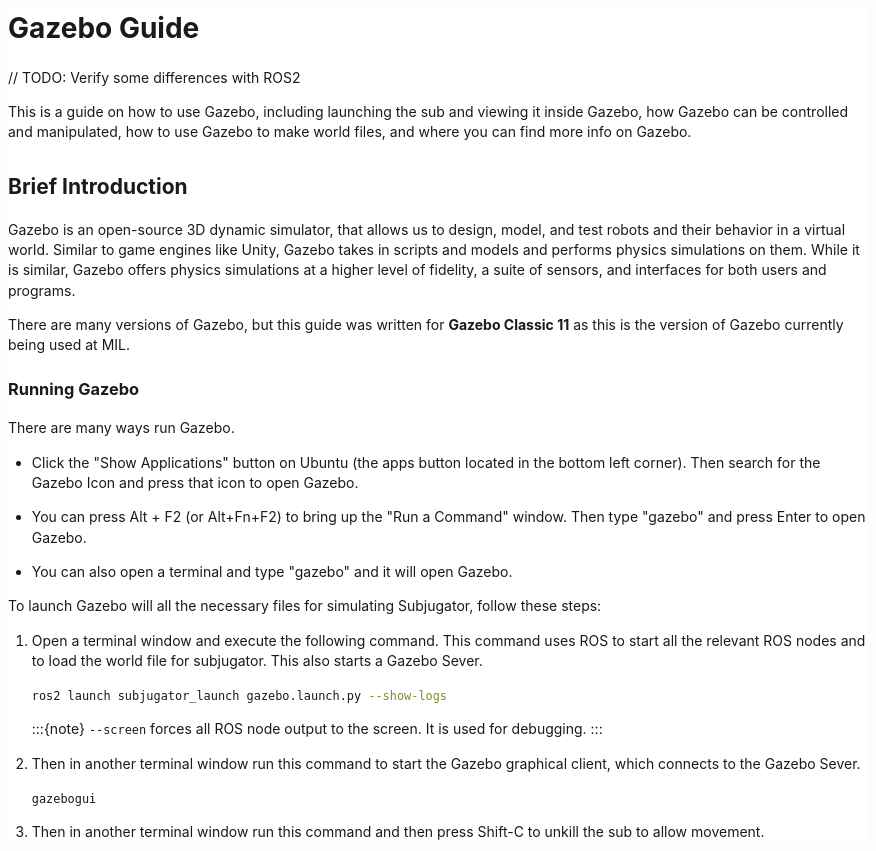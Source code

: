 
# Gazebo Guide
// TODO: Verify some differences with ROS2

This is a guide on how to use Gazebo, including launching the sub and
viewing it inside Gazebo, how Gazebo can be controlled and manipulated, how to
use Gazebo to make world files, and where you can find more info on Gazebo.

## Brief Introduction

Gazebo is an open-source 3D dynamic simulator, that allows us to design, model,
and test robots and their behavior in a virtual world. Similar to game engines
like Unity, Gazebo takes in scripts and models and performs physics simulations
on them. While it is similar, Gazebo offers physics simulations at a higher level
of fidelity, a suite of sensors, and interfaces for both users and programs.

There are many versions of Gazebo, but this guide was written for **Gazebo
Classic 11** as this is the version of Gazebo currently being used at MIL.

### Running Gazebo

There are many ways run Gazebo.

* Click the "Show Applications" button on Ubuntu (the apps button located in
  the bottom left corner). Then search for the Gazebo Icon and press that icon
  to open Gazebo.

* You can press Alt + F2 (or Alt+Fn+F2) to bring up the "Run a Command" window.
  Then type "gazebo" and press Enter to open Gazebo.

* You can also open a terminal and type "gazebo" and it will open Gazebo.

To launch Gazebo will all the necessary files for simulating Subjugator,
follow these steps:

1. Open a terminal window and execute the following command. This command uses
   ROS to start all the relevant ROS nodes and to load the world file for
   subjugator. This also starts a Gazebo Sever.

    ```bash
    ros2 launch subjugator_launch gazebo.launch.py --show-logs
    ```

    :::{note}
    `--screen` forces all ROS node output to the screen. It is used for debugging.
    :::

1. Then in another terminal window run this command to start the Gazebo
   graphical client, which connects to the Gazebo Sever.

    ```bash
    gazebogui
    ```

1. Then in another terminal window run this command and then press Shift-C to
   unkill the sub to allow movement.
